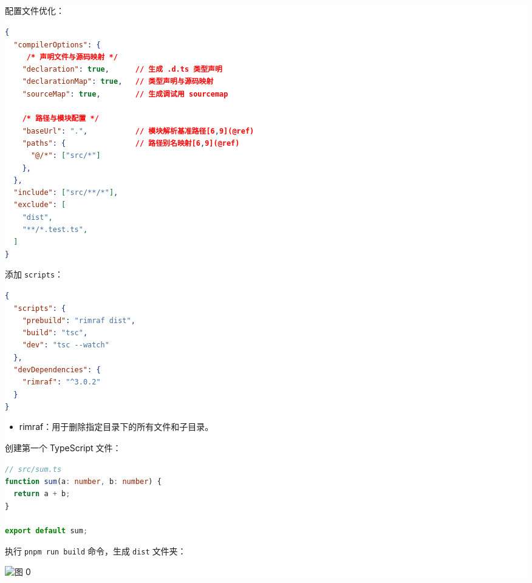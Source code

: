 配置文件优化：

```json
{
  "compilerOptions": {
     /* 声明文件与源码映射 */
    "declaration": true,      // 生成 .d.ts 类型声明
    "declarationMap": true,   // 类型声明与源码映射
    "sourceMap": true,        // 生成调试用 sourcemap

    /* 路径与模块配置 */
    "baseUrl": ".",           // 模块解析基准路径[6,9](@ref)
    "paths": {                // 路径别名映射[6,9](@ref)
      "@/*": ["src/*"]
    },
  },
  "include": ["src/**/*"],
  "exclude": [
    "dist",
    "**/*.test.ts",
  ]
}
```

添加 `scripts`：

```json
{
  "scripts": {
    "prebuild": "rimraf dist",
    "build": "tsc",
    "dev": "tsc --watch"
  },
  "devDependencies": {
    "rimraf": "^3.0.2"
  }
}
```

- rimraf：用于删除指定目录下的所有文件和子目录。

创建第一个 TypeScript 文件：

```ts
// src/sum.ts
function sum(a: number, b: number) {
  return a + b;
}

export default sum;
```

执行 `pnpm run build` 命令，生成 `dist` 文件夹：

![图 0](https://cdn.jsdelivr.net/gh/youngjuning/images@main/1740441881437.png)
